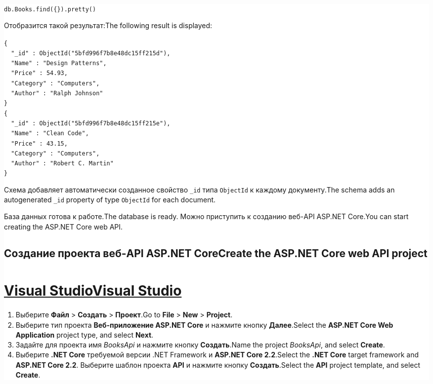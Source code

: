    ```console
   db.Books.find({}).pretty()
   ```

   <span data-ttu-id="4a8b1-304">Отобразится такой результат:</span><span class="sxs-lookup"><span data-stu-id="4a8b1-304">The following result is displayed:</span></span>

   ```console
   {
     "_id" : ObjectId("5bfd996f7b8e48dc15ff215d"),
     "Name" : "Design Patterns",
     "Price" : 54.93,
     "Category" : "Computers",
     "Author" : "Ralph Johnson"
   }
   {
     "_id" : ObjectId("5bfd996f7b8e48dc15ff215e"),
     "Name" : "Clean Code",
     "Price" : 43.15,
     "Category" : "Computers",
     "Author" : "Robert C. Martin"
   }
   ```

   <span data-ttu-id="4a8b1-305">Схема добавляет автоматически созданное свойство `_id` типа `ObjectId` к каждому документу.</span><span class="sxs-lookup"><span data-stu-id="4a8b1-305">The schema adds an autogenerated `_id` property of type `ObjectId` for each document.</span></span>

<span data-ttu-id="4a8b1-306">База данных готова к работе.</span><span class="sxs-lookup"><span data-stu-id="4a8b1-306">The database is ready.</span></span> <span data-ttu-id="4a8b1-307">Можно приступить к созданию веб-API ASP.NET Core.</span><span class="sxs-lookup"><span data-stu-id="4a8b1-307">You can start creating the ASP.NET Core web API.</span></span>

## <a name="create-the-aspnet-core-web-api-project"></a><span data-ttu-id="4a8b1-308">Создание проекта веб-API ASP.NET Core</span><span class="sxs-lookup"><span data-stu-id="4a8b1-308">Create the ASP.NET Core web API project</span></span>

# <a name="visual-studiotabvisual-studio"></a>[<span data-ttu-id="4a8b1-309">Visual Studio</span><span class="sxs-lookup"><span data-stu-id="4a8b1-309">Visual Studio</span></span>](#tab/visual-studio)

1. <span data-ttu-id="4a8b1-310">Выберите **Файл** > **Создать** > **Проект**.</span><span class="sxs-lookup"><span data-stu-id="4a8b1-310">Go to **File** > **New** > **Project**.</span></span>
1. <span data-ttu-id="4a8b1-311">Выберите тип проекта **Веб-приложение ASP.NET Core** и нажмите кнопку **Далее**.</span><span class="sxs-lookup"><span data-stu-id="4a8b1-311">Select the **ASP.NET Core Web Application** project type, and select **Next**.</span></span>
1. <span data-ttu-id="4a8b1-312">Задайте для проекта имя *BooksApi* и нажмите кнопку **Создать**.</span><span class="sxs-lookup"><span data-stu-id="4a8b1-312">Name the project *BooksApi*, and select **Create**.</span></span>
1. <span data-ttu-id="4a8b1-313">Выберите **.NET Core** требуемой версии .NET Framework и **ASP.NET Core 2.2**.</span><span class="sxs-lookup"><span data-stu-id="4a8b1-313">Select the **.NET Core** target framework and **ASP.NET Core 2.2**.</span></span> <span data-ttu-id="4a8b1-314">Выберите шаблон проекта **API** и нажмите кнопку **Создать**.</span><span class="sxs-lookup"><span data-stu-id="4a8b1-314">Select the **API** project template, and select **Create**.</span></span>